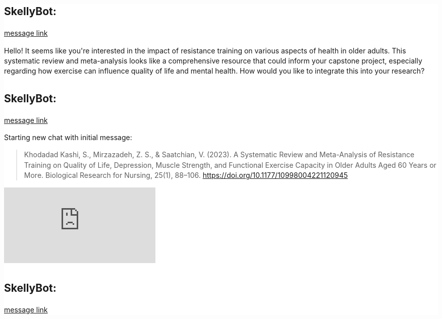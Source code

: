
## **SkellyBot**:

 [message link](https://discord.com/channels/1194766712680222800/1219799202268451007/1219799208731611166) 

 Hello! It seems like you're interested in the impact of resistance training on various aspects of health in older adults. This systematic review and meta-analysis looks like a comprehensive resource that could inform your capstone project, especially regarding how exercise can influence quality of life and mental health. How would you like to integrate this into your research?

## **SkellyBot**:

 [message link](https://discord.com/channels/1194766712680222800/1219799202268451007/1219799204436639765) 

 Starting new chat with initial message:

> Khodadad Kashi, S., Mirzazadeh, Z. S., & Saatchian, V. (2023). A Systematic Review and Meta-Analysis of Resistance Training on Quality of Life, Depression, Muscle Strength, and Functional Exercise Capacity in Older Adults Aged 60 Years or More. Biological Research for Nursing, 25(1), 88–106. https://doi.org/10.1177/10998004221120945

![chat-1219799202268451007.json](https://cdn.discordapp.com/attachments/1219799202268451007/1219799550940680202/chat-1219799202268451007.json?ex=6615d85b&is=6603635b&hm=4993a4ed7b3e4a50fcf31133450f22e8575ab5efc786fbb36618e63d82dbd869&)

## **SkellyBot**:

 [message link](https://discord.com/channels/1194766712680222800/1219799202268451007/1219799203102855369) 

 

